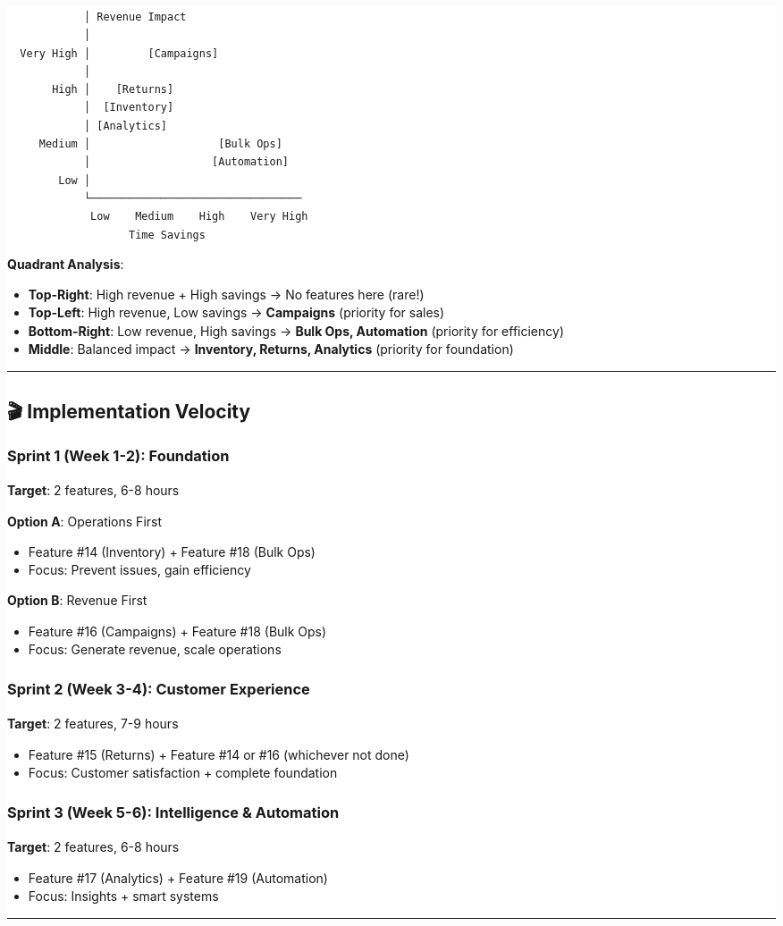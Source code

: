 ```
            │ Revenue Impact
            │
  Very High │         [Campaigns]
            │
       High │    [Returns]
            │  [Inventory]
            │ [Analytics]
     Medium │                    [Bulk Ops]
            │                   [Automation]
        Low │
            └─────────────────────────────────
             Low    Medium    High    Very High
                   Time Savings
```

**Quadrant Analysis**:

- **Top-Right**: High revenue + High savings → No features here (rare!)
- **Top-Left**: High revenue, Low savings → **Campaigns** (priority for sales)
- **Bottom-Right**: Low revenue, High savings → **Bulk Ops, Automation** (priority for efficiency)
- **Middle**: Balanced impact → **Inventory, Returns, Analytics** (priority for foundation)

---

## 🎬 Implementation Velocity

### Sprint 1 (Week 1-2): Foundation

**Target**: 2 features, 6-8 hours

**Option A**: Operations First

- Feature #14 (Inventory) + Feature #18 (Bulk Ops)
- Focus: Prevent issues, gain efficiency

**Option B**: Revenue First

- Feature #16 (Campaigns) + Feature #18 (Bulk Ops)
- Focus: Generate revenue, scale operations

### Sprint 2 (Week 3-4): Customer Experience

**Target**: 2 features, 7-9 hours

- Feature #15 (Returns) + Feature #14 or #16 (whichever not done)
- Focus: Customer satisfaction + complete foundation

### Sprint 3 (Week 5-6): Intelligence & Automation

**Target**: 2 features, 6-8 hours

- Feature #17 (Analytics) + Feature #19 (Automation)
- Focus: Insights + smart systems

---
